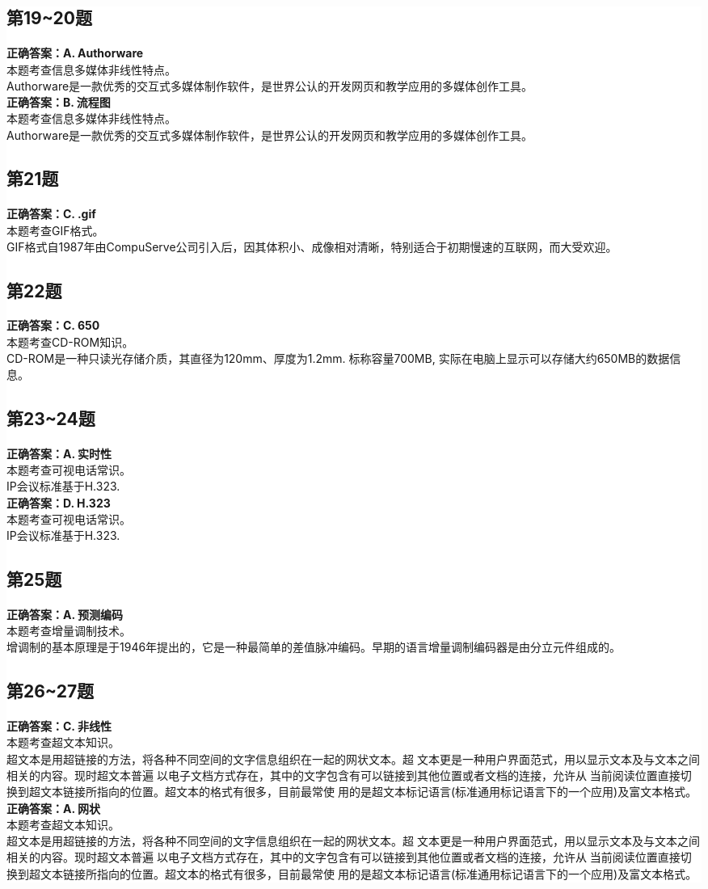 
## 第19~20题 ##

**正确答案：A. Authorware**  
本题考查信息多媒体非线性特点。  
Authorware是一款优秀的交互式多媒体制作软件，是世界公认的开发网页和教学应用的多媒体创作工具。  
**正确答案：B. 流程图**  
本题考查信息多媒体非线性特点。  
Authorware是一款优秀的交互式多媒体制作软件，是世界公认的开发网页和教学应用的多媒体创作工具。  


## 第21题 ##

**正确答案：C. .gif**  
本题考查GIF格式。  
GIF格式自1987年由CompuServe公司引入后，因其体积小、成像相对清晰，特别适合于初期慢速的互联网，而大受欢迎。  


## 第22题 ##

**正确答案：C. 650**  
本题考查CD-ROM知识。  
CD-ROM是一种只读光存储介质，其直径为120mm、厚度为1.2mm. 标称容量700MB, 实际在电脑上显示可以存储大约650MB的数据信息。  


## 第23~24题 ##

**正确答案：A. 实时性**  
本题考查可视电话常识。  
IP会议标准基于H.323.  
**正确答案：D. H.323**  
本题考查可视电话常识。  
IP会议标准基于H.323.  


## 第25题 ##

**正确答案：A. 预测编码**  
本题考查增量调制技术。  
增调制的基本原理是于1946年提出的，它是一种最简单的差值脉冲编码。早期的语言增量调制编码器是由分立元件组成的。  


## 第26~27题 ##

**正确答案：C. 非线性**  
本题考查超文本知识。  
超文本是用超链接的方法，将各种不同空间的文字信息组织在一起的网状文本。超 文本更是一种用户界面范式，用以显示文本及与文本之间相关的内容。现时超文本普遍 以电子文档方式存在，其中的文字包含有可以链接到其他位置或者文档的连接，允许从 当前阅读位置直接切换到超文本链接所指向的位置。超文本的格式有很多，目前最常使 用的是超文本标记语言(标准通用标记语言下的一个应用)及富文本格式。  
**正确答案：A. 网状**  
本题考查超文本知识。  
超文本是用超链接的方法，将各种不同空间的文字信息组织在一起的网状文本。超 文本更是一种用户界面范式，用以显示文本及与文本之间相关的内容。现时超文本普遍 以电子文档方式存在，其中的文字包含有可以链接到其他位置或者文档的连接，允许从 当前阅读位置直接切换到超文本链接所指向的位置。超文本的格式有很多，目前最常使 用的是超文本标记语言(标准通用标记语言下的一个应用)及富文本格式。  
